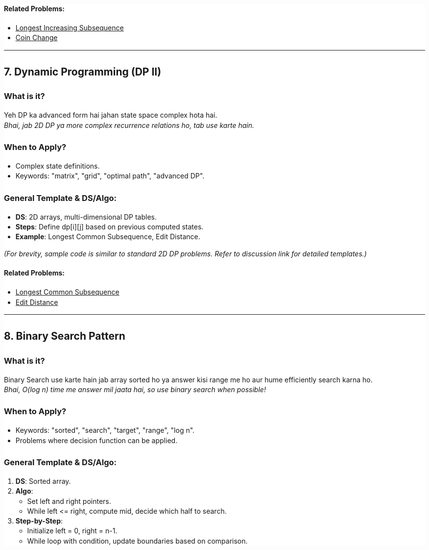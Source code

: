 #### Related Problems:
- [Longest Increasing Subsequence](https://leetcode.com/problems/longest-increasing-subsequence/)
- [Coin Change](https://leetcode.com/problems/coin-change/)

---

## 7. Dynamic Programming (DP II)

### What is it?
Yeh DP ka advanced form hai jahan state space complex hota hai.  
_Bhai, jab 2D DP ya more complex recurrence relations ho, tab use karte hain._

### When to Apply?
- Complex state definitions.
- Keywords: "matrix", "grid", "optimal path", "advanced DP".

### General Template & DS/Algo:
- **DS**: 2D arrays, multi-dimensional DP tables.
- **Steps**: Define dp[i][j] based on previous computed states.
- **Example**: Longest Common Subsequence, Edit Distance.

_(For brevity, sample code is similar to standard 2D DP problems. Refer to discussion link for detailed templates.)_

#### Related Problems:
- [Longest Common Subsequence](https://leetcode.com/problems/longest-common-subsequence/)
- [Edit Distance](https://leetcode.com/problems/edit-distance/)

---

## 8. Binary Search Pattern

### What is it?
Binary Search use karte hain jab array sorted ho ya answer kisi range me ho aur hume efficiently search karna ho.  
_Bhai, O(log n) time me answer mil jaata hai, so use binary search when possible!_

### When to Apply?
- Keywords: "sorted", "search", "target", "range", "log n".
- Problems where decision function can be applied.

### General Template & DS/Algo:
1. **DS**: Sorted array.
2. **Algo**:
   - Set left and right pointers.
   - While left <= right, compute mid, decide which half to search.
3. **Step-by-Step**:
   - Initialize left = 0, right = n-1.
   - While loop with condition, update boundaries based on comparison.
